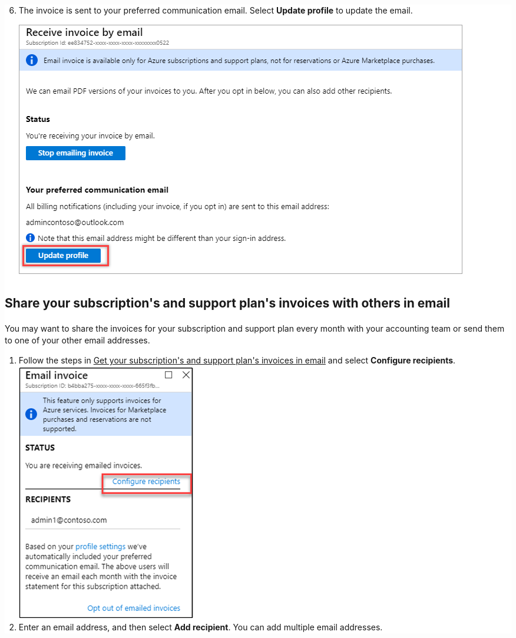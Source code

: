 6. The invoice is sent to your preferred communication email. Select **Update profile** to update the email.

    ![Screenshot that shows the opt-in flow step 3](./media/download-azure-invoice/invoicearticlestep03-verifyemail.png)

## Share your subscription's and support plan's invoices with others in email

You may want to share the invoices for your subscription and support plan every month with your accounting team or send them to one of your other email addresses.

1. Follow the steps in [Get your subscription's and support plan's invoices in email](#get-mosp-subscription-invoice-in-email) and select **Configure recipients**.  
    ![Screenshot that shows a user selecting configure recipients](./media/download-azure-invoice/invoice-article-step03.png)
1. Enter an email address, and then select **Add recipient**. You can add multiple email addresses.  
